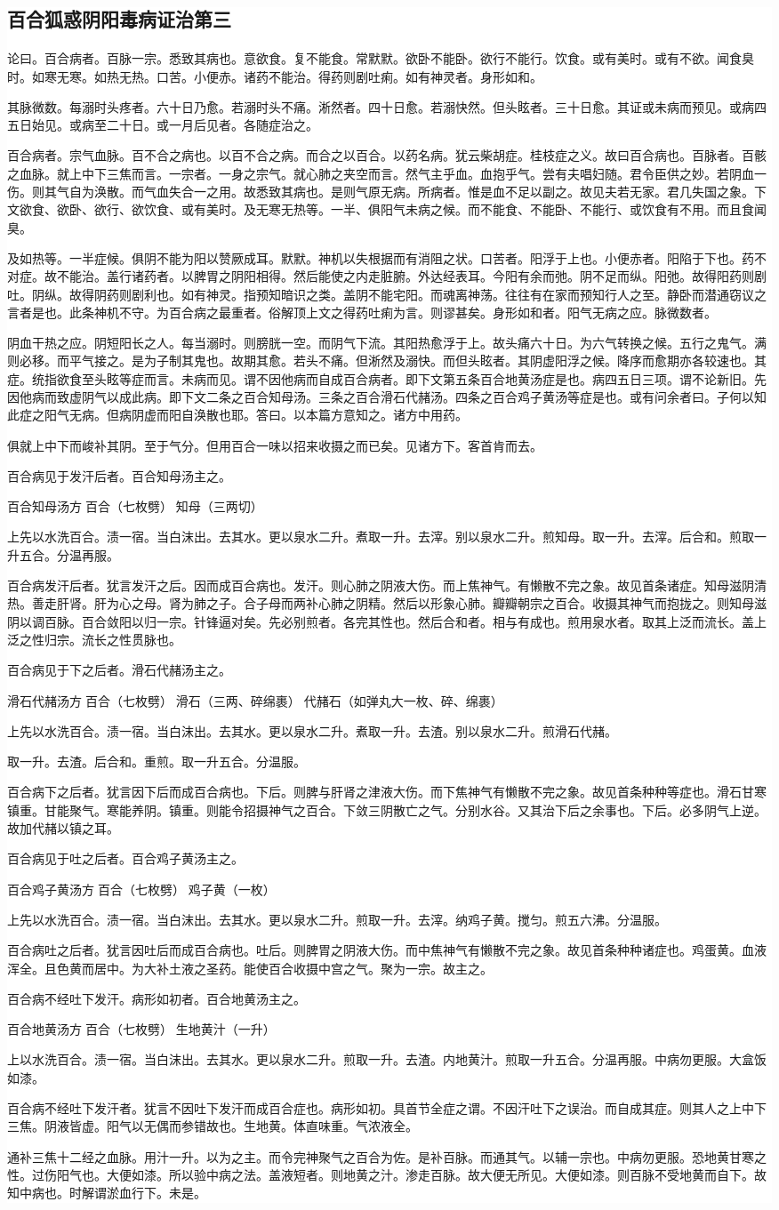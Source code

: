 ## 百合狐惑阴阳毒病证治第三

论曰。百合病者。百脉一宗。悉致其病也。意欲食。复不能食。常默默。欲卧不能卧。欲行不能行。饮食。或有美时。或有不欲。闻食臭时。如寒无寒。如热无热。口苦。小便赤。诸药不能治。得药则剧吐痢。如有神灵者。身形如和。  

其脉微数。每溺时头疼者。六十日乃愈。若溺时头不痛。淅然者。四十日愈。若溺快然。但头眩者。三十日愈。其证或未病而预见。或病四五日始见。或病至二十日。或一月后见者。各随症治之。  

百合病者。宗气血脉。百不合之病也。以百不合之病。而合之以百合。以药名病。犹云柴胡症。桂枝症之义。故曰百合病也。百脉者。百骸之血脉。就上中下三焦而言。一宗者。一身之宗气。就心肺之夹空而言。然气主乎血。血抱乎气。尝有夫唱妇随。君令臣供之妙。若阴血一伤。则其气自为涣散。而气血失合一之用。故悉致其病也。是则气原无病。所病者。惟是血不足以副之。故见夫若无家。君几失国之象。下文欲食、欲卧、欲行、欲饮食、或有美时。及无寒无热等。一半、俱阳气未病之候。而不能食、不能卧、不能行、或饮食有不用。而且食闻臭。  

及如热等。一半症候。俱阴不能为阳以赞厥成耳。默默。神机以失根据而有消阻之状。口苦者。阳浮于上也。小便赤者。阳陷于下也。药不对症。故不能治。盖行诸药者。以脾胃之阴阳相得。然后能使之内走脏腑。外达经表耳。今阳有余而弛。阴不足而纵。阳弛。故得阳药则剧吐。阴纵。故得阴药则剧利也。如有神灵。指预知暗识之类。盖阴不能宅阳。而魂离神荡。往往有在家而预知行人之至。静卧而潜通窃议之言者是也。此条神机不守。为百合病之最重者。俗解顶上文之得药吐痢为言。则谬甚矣。身形如和者。阳气无病之应。脉微数者。  

阴血干热之应。阴短阳长之人。每当溺时。则膀胱一空。而阴气下流。其阳热愈浮于上。故头痛六十日。为六气转换之候。五行之鬼气。满则必移。而平气接之。是为子制其鬼也。故期其愈。若头不痛。但淅然及溺快。而但头眩者。其阴虚阳浮之候。降序而愈期亦各较速也。其症。统指欲食至头眩等症而言。未病而见。谓不因他病而自成百合病者。即下文第五条百合地黄汤症是也。病四五日三项。谓不论新旧。先因他病而致虚阴气以成此病。即下文二条之百合知母汤。三条之百合滑石代赭汤。四条之百合鸡子黄汤等症是也。或有问余者曰。子何以知此症之阳气无病。但病阴虚而阳自涣散也耶。答曰。以本篇方意知之。诸方中用药。  

俱就上中下而峻补其阴。至于气分。但用百合一味以招来收摄之而已矣。见诸方下。客首肯而去。  

百合病见于发汗后者。百合知母汤主之。  

百合知母汤方 百合（七枚劈） 知母（三两切）  

上先以水洗百合。渍一宿。当白沫出。去其水。更以泉水二升。煮取一升。去滓。别以泉水二升。煎知母。取一升。去滓。后合和。煎取一升五合。分温再服。  

百合病发汗后者。犹言发汗之后。因而成百合病也。发汗。则心肺之阴液大伤。而上焦神气。有懒散不完之象。故见首条诸症。知母滋阴清热。善走肝肾。肝为心之母。肾为肺之子。合子母而两补心肺之阴精。然后以形象心肺。瓣瓣朝宗之百合。收摄其神气而抱拢之。则知母滋阴以调百脉。百合敛阳以归一宗。针锋逼对矣。先必别煎者。各完其性也。然后合和者。相与有成也。煎用泉水者。取其上泛而流长。盖上泛之性归宗。流长之性贯脉也。  

百合病见于下之后者。滑石代赭汤主之。  

滑石代赭汤方 百合（七枚劈） 滑石（三两、碎绵裹） 代赭石（如弹丸大一枚、碎、绵裹）  

上先以水洗百合。渍一宿。当白沫出。去其水。更以泉水二升。煮取一升。去渣。别以泉水二升。煎滑石代赭。  

取一升。去渣。后合和。重煎。取一升五合。分温服。  

百合病下之后者。犹言因下后而成百合病也。下后。则脾与肝肾之津液大伤。而下焦神气有懒散不完之象。故见首条种种等症也。滑石甘寒镇重。甘能聚气。寒能养阴。镇重。则能令招摄神气之百合。下敛三阴散亡之气。分别水谷。又其治下后之余事也。下后。必多阴气上逆。故加代赭以镇之耳。  

百合病见于吐之后者。百合鸡子黄汤主之。  

百合鸡子黄汤方 百合（七枚劈） 鸡子黄（一枚）  

上先以水洗百合。渍一宿。当白沫出。去其水。更以泉水二升。煎取一升。去滓。纳鸡子黄。搅匀。煎五六沸。分温服。  

百合病吐之后者。犹言因吐后而成百合病也。吐后。则脾胃之阴液大伤。而中焦神气有懒散不完之象。故见首条种种诸症也。鸡蛋黄。血液浑全。且色黄而居中。为大补土液之圣药。能使百合收摄中宫之气。聚为一宗。故主之。  

百合病不经吐下发汗。病形如初者。百合地黄汤主之。  

百合地黄汤方 百合（七枚劈） 生地黄汁（一升）  

上以水洗百合。渍一宿。当白沫出。去其水。更以泉水二升。煎取一升。去渣。内地黄汁。煎取一升五合。分温再服。中病勿更服。大盒饭如漆。  

百合病不经吐下发汗者。犹言不因吐下发汗而成百合症也。病形如初。具首节全症之谓。不因汗吐下之误治。而自成其症。则其人之上中下三焦。阴液皆虚。阳气以无偶而参错故也。生地黄。体直味重。气浓液全。  

通补三焦十二经之血脉。用汁一升。以为之主。而令完神聚气之百合为佐。是补百脉。而通其气。以辅一宗也。中病勿更服。恐地黄甘寒之性。过伤阳气也。大便如漆。所以验中病之法。盖液短者。则地黄之汁。渗走百脉。故大便无所见。大便如漆。则百脉不受地黄而自下。故知中病也。时解谓淤血行下。未是。  
